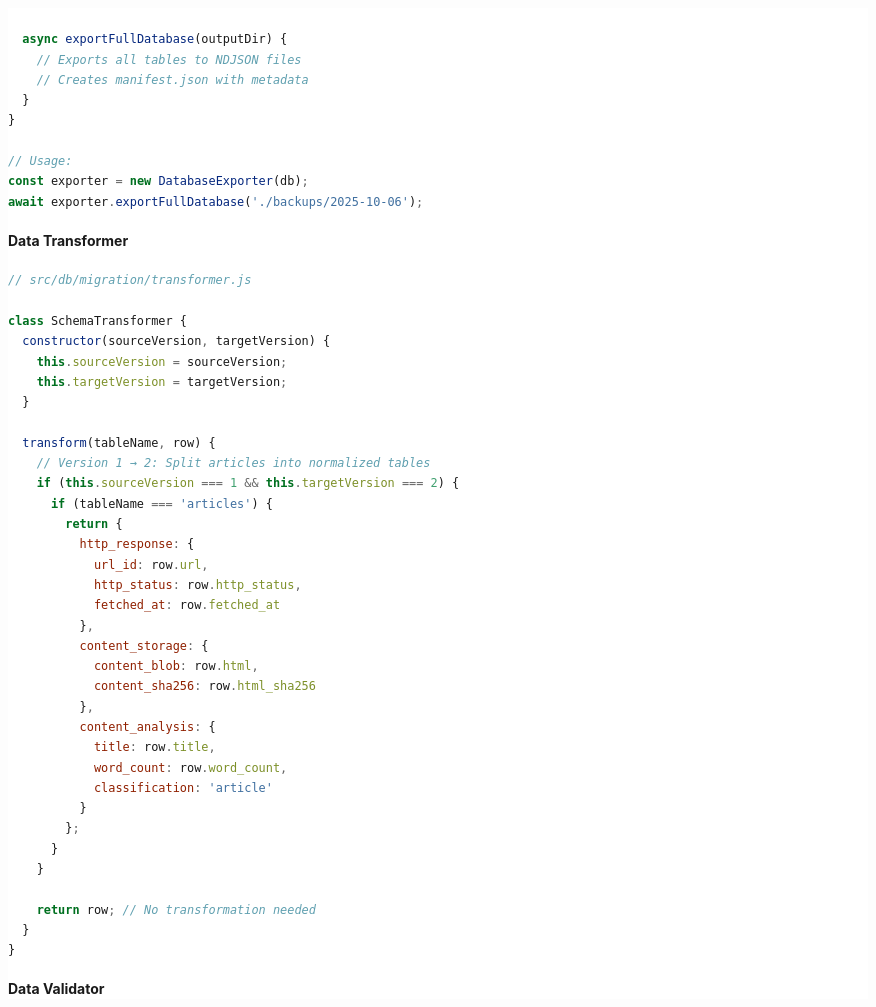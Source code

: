 ```javascript
  
  async exportFullDatabase(outputDir) {
    // Exports all tables to NDJSON files
    // Creates manifest.json with metadata
  }
}

// Usage:
const exporter = new DatabaseExporter(db);
await exporter.exportFullDatabase('./backups/2025-10-06');
```

#### **Data Transformer**

```javascript
// src/db/migration/transformer.js

class SchemaTransformer {
  constructor(sourceVersion, targetVersion) {
    this.sourceVersion = sourceVersion;
    this.targetVersion = targetVersion;
  }
  
  transform(tableName, row) {
    // Version 1 → 2: Split articles into normalized tables
    if (this.sourceVersion === 1 && this.targetVersion === 2) {
      if (tableName === 'articles') {
        return {
          http_response: {
            url_id: row.url,
            http_status: row.http_status,
            fetched_at: row.fetched_at
          },
          content_storage: {
            content_blob: row.html,
            content_sha256: row.html_sha256
          },
          content_analysis: {
            title: row.title,
            word_count: row.word_count,
            classification: 'article'
          }
        };
      }
    }
    
    return row; // No transformation needed
  }
}
```

#### **Data Validator**
